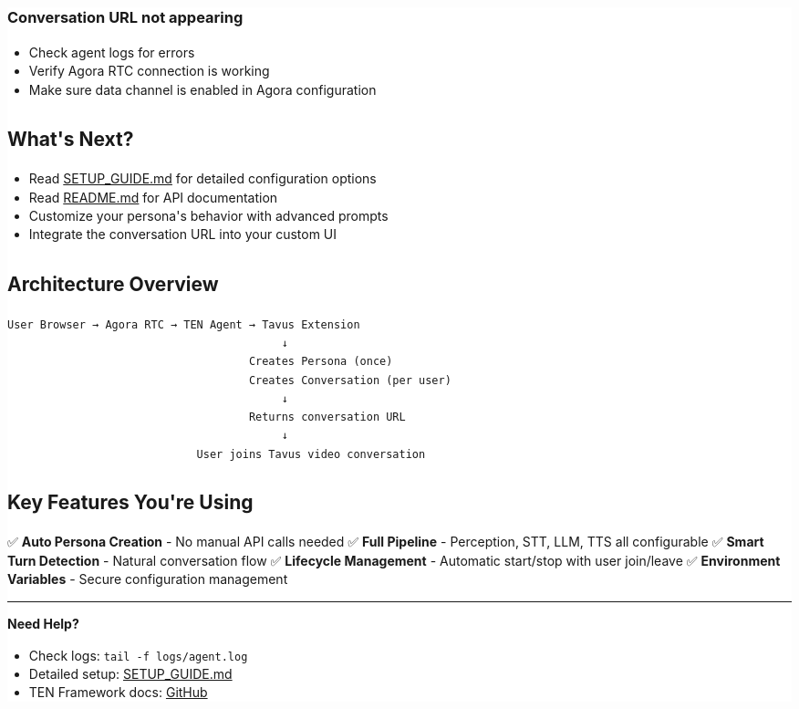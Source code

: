 ### Conversation URL not appearing
- Check agent logs for errors
- Verify Agora RTC connection is working
- Make sure data channel is enabled in Agora configuration

## What's Next?

- Read [SETUP_GUIDE.md](./SETUP_GUIDE.md) for detailed configuration options
- Read [README.md](./ten_packages/extension/tavus_python/README.md) for API documentation
- Customize your persona's behavior with advanced prompts
- Integrate the conversation URL into your custom UI

## Architecture Overview

```
User Browser → Agora RTC → TEN Agent → Tavus Extension
                                          ↓
                                     Creates Persona (once)
                                     Creates Conversation (per user)
                                          ↓
                                     Returns conversation URL
                                          ↓
                             User joins Tavus video conversation
```

## Key Features You're Using

✅ **Auto Persona Creation** - No manual API calls needed
✅ **Full Pipeline** - Perception, STT, LLM, TTS all configurable
✅ **Smart Turn Detection** - Natural conversation flow
✅ **Lifecycle Management** - Automatic start/stop with user join/leave
✅ **Environment Variables** - Secure configuration management

---

**Need Help?**
- Check logs: `tail -f logs/agent.log`
- Detailed setup: [SETUP_GUIDE.md](./SETUP_GUIDE.md)
- TEN Framework docs: [GitHub](https://github.com/TEN-framework/ten-framework)
